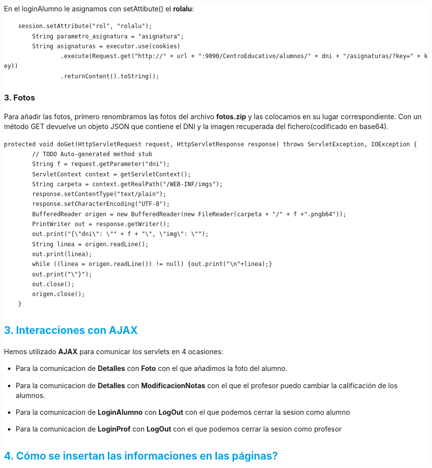 En el loginAlumno le asignamos con setAttibute() el **rolalu**:
````
    session.setAttribute("rol", "rolalu");
        String parametro_asignatura = "asignatura";
        String asignaturas = executor.use(cookies)
                .execute(Request.get("http://" + url + ":9090/CentroEducativo/alumnos/" + dni + "/asignaturas/?key=" + key))
                .returnContent().toString();
````

### 3. Fotos

Para añadir las fotos, primero renombramos las fotos del archivo **fotos.zip** y las colocamos en su lugar correspondiente. 
Con un método GET devuelve un objeto JSON que contiene el DNI y la imagen recuperada del fichero(codificado en base64).
````
protected void doGet(HttpServletRequest request, HttpServletResponse response) throws ServletException, IOException {
        // TODO Auto-generated method stub
        String f = request.getParameter("dni"); 
        ServletContext context = getServletContext();
        String carpeta = context.getRealPath("/WEB-INF/imgs");	    
        response.setContentType("text/plain");
        response.setCharacterEncoding("UTF-8");
        BufferedReader origen = new BufferedReader(new FileReader(carpeta + "/" + f +".pngb64"));
        PrintWriter out = response.getWriter();
        out.print("{\"dni\": \"" + f + "\", \"img\": \"");
        String linea = origen.readLine(); 
        out.print(linea);
        while ((linea = origen.readLine()) != null) {out.print("\n"+linea);}
        out.print("\"}");
        out.close(); 
        origen.close();
    }
````

## <span style = "color: #00a3e8"> 3. Interacciones con AJAX</span>

Hemos utilizado **AJAX** para comunicar los servlets en 4 ocasiones:

- Para la comunicacion de **Detalles** con **Foto** con el que añadimos la foto del alumno.

- Para la comunicacion de **Detalles** con **ModificacionNotas** con el que el profesor puedo cambiar la calificación de los alumnos.

- Para la comunicacion de **LoginAlumno** con **LogOut** con el que podemos cerrar la sesion como alumno

-  Para la comunicacion de **LoginProf** con **LogOut** con el que podemos cerrar la sesion como profesor


## <span style = "color: #00a3e8"> 4. Cómo se insertan las informaciones en las páginas?</span>
